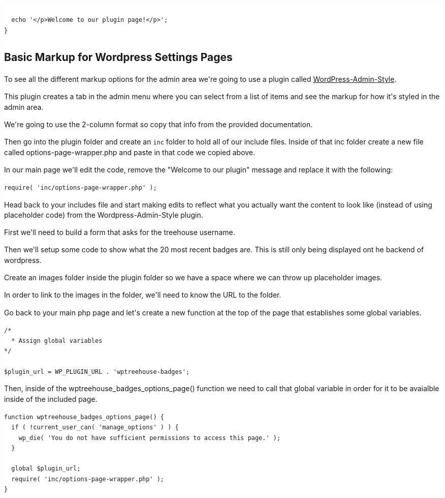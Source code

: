 ```

  echo '</p>Welcome to our plugin page!</p>';
}
```


## Basic Markup for Wordpress Settings Pages
To see all the different markup options for the admin area we're going to use a plugin called [WordPress-Admin-Style](https://github.com/bueltge/WordPress-Admin-Style). 

This plugin creates a tab in the admin menu where you can select from a list of items and see the markup for how it's styled in the admin area.

We're going to use the 2-column format so copy that info from the provided documentation.

Then go into the plugin folder and create an `inc` folder to hold all of our include files. Inside of that inc folder create a new file called options-page-wrapper.php and paste in that code we copied above.

In our main page we'll edit the code, remove the "Welcome to our plugin" message and replace it with the following:

```
require( 'inc/options-page-wrapper.php' );
```

Head back to your includes file and start making edits to reflect what you actually want the content to look like (instead of using placeholder code) from the Wordpress-Admin-Style plugin.

First we'll need to build a form that asks for the treehouse username. 

Then we'll setup some code to show what the 20 most recent badges are. This is still only being displayed ont he backend of wordpress.

Create an images folder inside the plugin folder so we have a space where we can throw up placeholder images.

In order to link to the images in the folder, we'll need to know the URL to the folder.

Go back to your main php page and let's create a new function at the top of the page that establishes some global variables.
```
/*
  * Assign global variables
*/

$plugin_url = WP_PLUGIN_URL . 'wptreehouse-badges';
```

Then, inside of the wptreehouse_badges_options_page() function we need to call that global variable in order for it to be avaialble inside of the included page.

```
function wptreehouse_badges_options_page() {
  if ( !current_user_can( 'manage_options' ) ) {
    wp_die( 'You do not have sufficient permissions to access this page.' );
  }

  global $plugin_url;
  require( 'inc/options-page-wrapper.php' );
}
```
